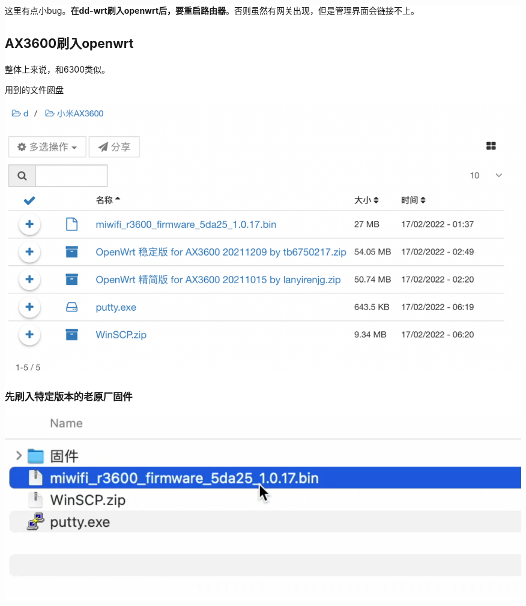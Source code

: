这里有点小bug。**在dd-wrt刷入openwrt后，要重启路由器**。否则虽然有网关出现，但是管理界面会链接不上。







## AX3600刷入openwrt

整体上来说，和6300类似。

用到的文件[网盘](https://www.geet.cc/?dir=d/%E5%B0%8F%E7%B1%B3AX3600)

![image-20220427144226797](https://raw.githubusercontent.com/kengerlwl/MDimg/master/image/eac86cb5b405690647db62f9da52eb90/0e1df7673937e9ead59b6d3f7f820c84.png)

### 先刷入特定版本的老原厂固件

![image-20220427143040471](https://raw.githubusercontent.com/kengerlwl/MDimg/master/image/eac86cb5b405690647db62f9da52eb90/43eeaee99fded71701cd18345571a8dc.png)
